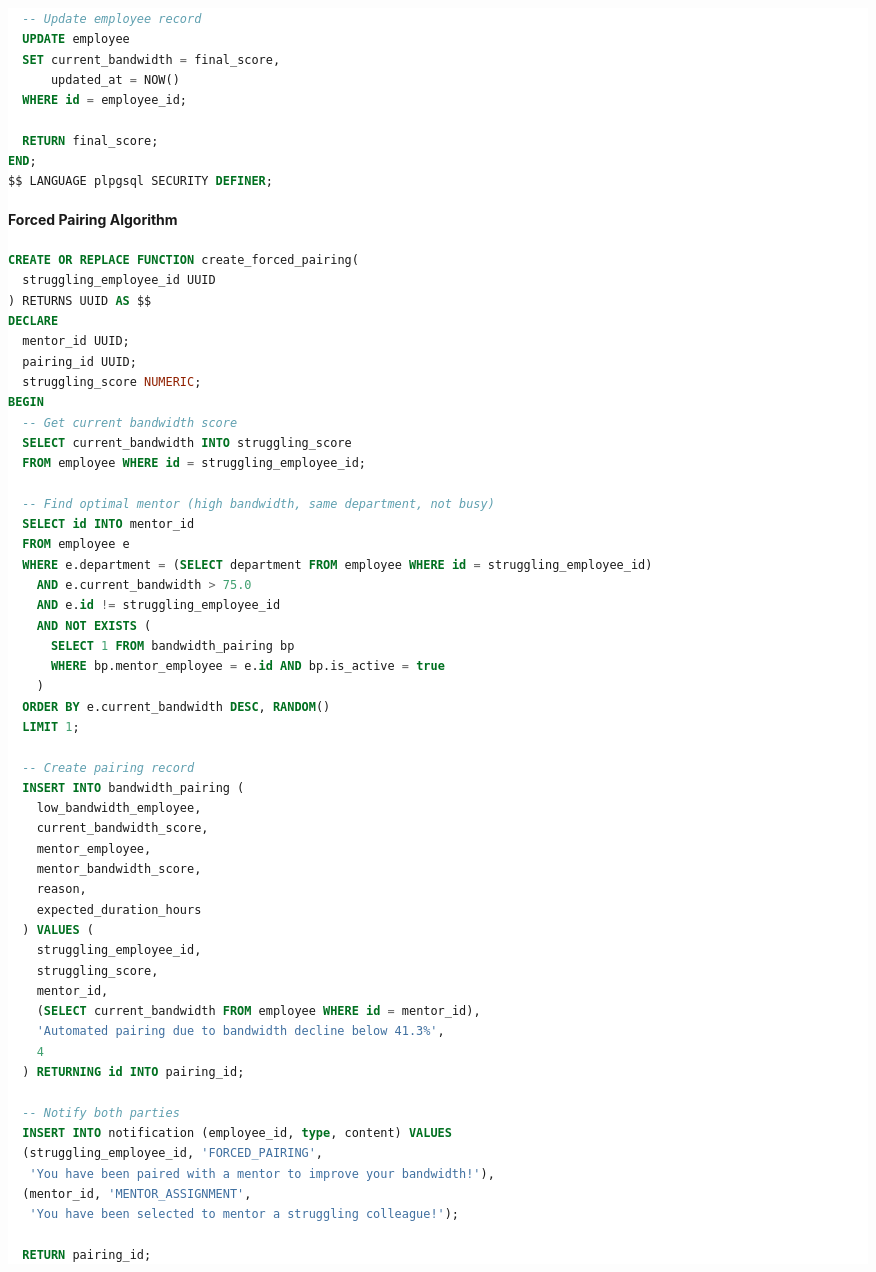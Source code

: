 ```sql
  -- Update employee record
  UPDATE employee 
  SET current_bandwidth = final_score,
      updated_at = NOW()
  WHERE id = employee_id;
  
  RETURN final_score;
END;
$$ LANGUAGE plpgsql SECURITY DEFINER;
```

#### **Forced Pairing Algorithm**
```sql
CREATE OR REPLACE FUNCTION create_forced_pairing(
  struggling_employee_id UUID
) RETURNS UUID AS $$
DECLARE
  mentor_id UUID;
  pairing_id UUID;
  struggling_score NUMERIC;
BEGIN
  -- Get current bandwidth score
  SELECT current_bandwidth INTO struggling_score
  FROM employee WHERE id = struggling_employee_id;
  
  -- Find optimal mentor (high bandwidth, same department, not busy)
  SELECT id INTO mentor_id
  FROM employee e
  WHERE e.department = (SELECT department FROM employee WHERE id = struggling_employee_id)
    AND e.current_bandwidth > 75.0
    AND e.id != struggling_employee_id
    AND NOT EXISTS (
      SELECT 1 FROM bandwidth_pairing bp 
      WHERE bp.mentor_employee = e.id AND bp.is_active = true
    )
  ORDER BY e.current_bandwidth DESC, RANDOM()
  LIMIT 1;
  
  -- Create pairing record
  INSERT INTO bandwidth_pairing (
    low_bandwidth_employee,
    current_bandwidth_score, 
    mentor_employee,
    mentor_bandwidth_score,
    reason,
    expected_duration_hours
  ) VALUES (
    struggling_employee_id,
    struggling_score,
    mentor_id,
    (SELECT current_bandwidth FROM employee WHERE id = mentor_id),
    'Automated pairing due to bandwidth decline below 41.3%',
    4
  ) RETURNING id INTO pairing_id;
  
  -- Notify both parties
  INSERT INTO notification (employee_id, type, content) VALUES
  (struggling_employee_id, 'FORCED_PAIRING', 
   'You have been paired with a mentor to improve your bandwidth!'),
  (mentor_id, 'MENTOR_ASSIGNMENT',
   'You have been selected to mentor a struggling colleague!');
   
  RETURN pairing_id;
```